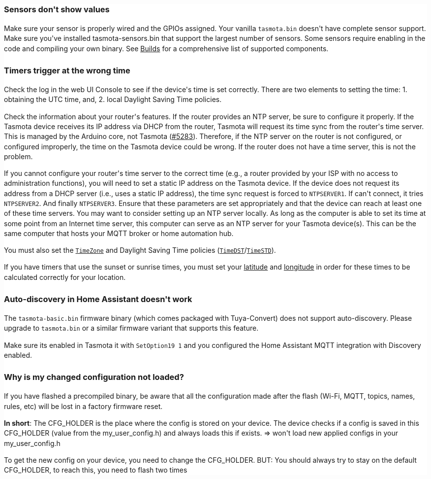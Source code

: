 ### Sensors don't show values
Make sure your sensor is properly wired and the GPIOs assigned. 
Your vanilla `tasmota.bin` doesn't have complete sensor support. Make sure you've installed tasmota-sensors.bin that support the largest number of sensors. Some sensors require enabling in the code and compiling your own binary. See [Builds](Builds) for a comprehensive list of supported components.

### Timers trigger at the wrong time
Check the log in the web UI Console to see if the device's time is set correctly. There are two elements to setting the time: 1. obtaining the UTC time, and, 2. local Daylight Saving Time policies.  

Check the information about your router's features. If the router provides an NTP server, be sure to configure it properly. If the Tasmota device receives its IP address via DHCP from the router, Tasmota will request its time sync from the router's time server. This is managed by the Arduino core, not Tasmota ([\#5283](https://github.com/arendst/Tasmota/issues/5283#issuecomment-466888846)). Therefore, if the NTP server on the router is not configured, or configured improperly, the time on the Tasmota device could be wrong. If the router does not have a time server, this is not the problem.  

If you cannot configure your router's time server to the correct time (e.g., a router provided by your ISP with no access to administration functions), you will need to set a static IP address on the Tasmota device. If the device does not request its address from a DHCP server (i.e., uses a static IP address), the time sync request is forced to `NTPSERVER1`. If can't connect, it tries `NTPSERVER2`. And finally `NTPSERVER3`. Ensure that these parameters are set appropriately and that the device can reach at least one of these time servers. You may want to consider setting up an NTP server locally. As long as the computer is able to set its time at some point from an Internet time server, this computer can serve as an NTP server for your Tasmota device(s). This can be the same computer that hosts your MQTT broker or home automation hub.  

You must also set the [`TimeZone`](Commands#timezone) and Daylight Saving Time policies ([`TimeDST`](Commands#timestd)/[`TimeSTD`](Commands#timedst)).  

If you have timers that use the sunset or sunrise times, you must set your [latitude](Commands#latitude) and [longitude](Commands#longitude) in order for these times to be calculated correctly for your location.

### Auto-discovery in Home Assistant doesn't work
The `tasmota-basic.bin` firmware binary (which comes packaged with Tuya-Convert) does not support auto-discovery. Please upgrade to `tasmota.bin` or a similar firmware variant that supports this feature.

Make sure its enabled in Tasmota it with `SetOption19 1` and you configured the  Home Assistant MQTT integration with Discovery enabled.

### Why is my changed configuration not loaded?
If you have flashed a precompiled binary, be aware that all the configuration made after the flash (Wi-Fi, MQTT, topics, names, rules, etc) will be lost in a factory firmware reset.

**In short**: The CFG_HOLDER is the place where the config is stored on your device. The device checks if a config is saved in this CFG_HOLDER (value from the my_user_config.h) and always loads this if exists.
=> won't load new applied configs in your my_user_config.h

To get the new config on your device, you need to change the CFG_HOLDER.
BUT: You should always try to stay on the default CFG_HOLDER, to reach this, you need to flash two times
